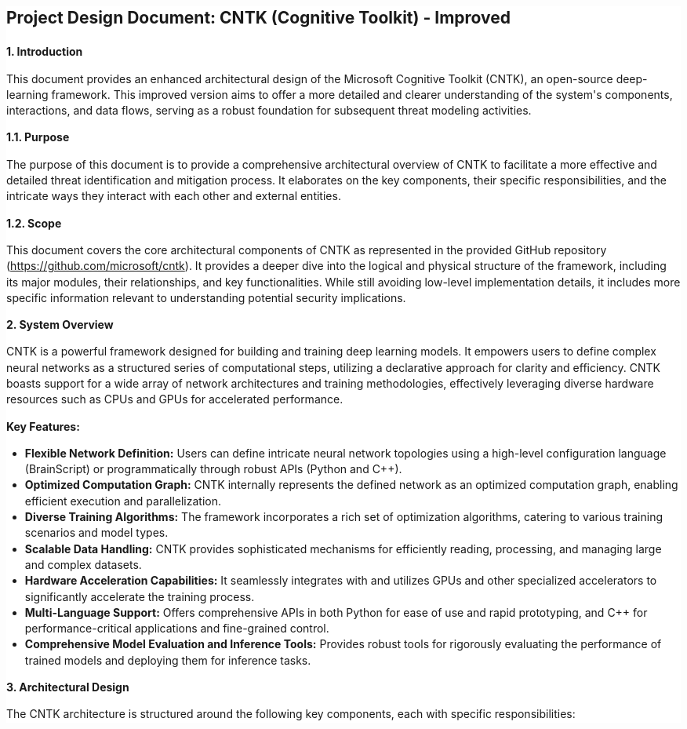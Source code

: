 ## Project Design Document: CNTK (Cognitive Toolkit) - Improved

**1. Introduction**

This document provides an enhanced architectural design of the Microsoft Cognitive Toolkit (CNTK), an open-source deep-learning framework. This improved version aims to offer a more detailed and clearer understanding of the system's components, interactions, and data flows, serving as a robust foundation for subsequent threat modeling activities.

**1.1. Purpose**

The purpose of this document is to provide a comprehensive architectural overview of CNTK to facilitate a more effective and detailed threat identification and mitigation process. It elaborates on the key components, their specific responsibilities, and the intricate ways they interact with each other and external entities.

**1.2. Scope**

This document covers the core architectural components of CNTK as represented in the provided GitHub repository (https://github.com/microsoft/cntk). It provides a deeper dive into the logical and physical structure of the framework, including its major modules, their relationships, and key functionalities. While still avoiding low-level implementation details, it includes more specific information relevant to understanding potential security implications.

**2. System Overview**

CNTK is a powerful framework designed for building and training deep learning models. It empowers users to define complex neural networks as a structured series of computational steps, utilizing a declarative approach for clarity and efficiency. CNTK boasts support for a wide array of network architectures and training methodologies, effectively leveraging diverse hardware resources such as CPUs and GPUs for accelerated performance.

**Key Features:**

*   **Flexible Network Definition:** Users can define intricate neural network topologies using a high-level configuration language (BrainScript) or programmatically through robust APIs (Python and C++).
*   **Optimized Computation Graph:** CNTK internally represents the defined network as an optimized computation graph, enabling efficient execution and parallelization.
*   **Diverse Training Algorithms:** The framework incorporates a rich set of optimization algorithms, catering to various training scenarios and model types.
*   **Scalable Data Handling:** CNTK provides sophisticated mechanisms for efficiently reading, processing, and managing large and complex datasets.
*   **Hardware Acceleration Capabilities:**  It seamlessly integrates with and utilizes GPUs and other specialized accelerators to significantly accelerate the training process.
*   **Multi-Language Support:** Offers comprehensive APIs in both Python for ease of use and rapid prototyping, and C++ for performance-critical applications and fine-grained control.
*   **Comprehensive Model Evaluation and Inference Tools:** Provides robust tools for rigorously evaluating the performance of trained models and deploying them for inference tasks.

**3. Architectural Design**

The CNTK architecture is structured around the following key components, each with specific responsibilities:

